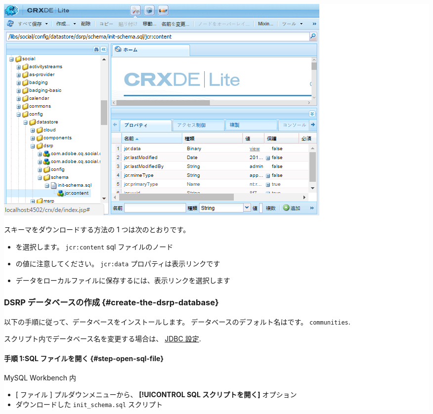    ![database-schema-crxde](assets/database-schema-crxde.png)

スキーマをダウンロードする方法の 1 つは次のとおりです。

* を選択します。 `jcr:content` sql ファイルのノード
* の値に注意してください。 `jcr:data` プロパティは表示リンクです

* データをローカルファイルに保存するには、表示リンクを選択します

### DSRP データベースの作成 {#create-the-dsrp-database}

以下の手順に従って、データベースをインストールします。 データベースのデフォルト名はです。 `communities`.

スクリプト内でデータベース名を変更する場合は、 [JDBC 設定](#configurejdbcconnections).

#### 手順 1:SQL ファイルを開く {#step-open-sql-file}

MySQL Workbench 内

* [ ファイル ] プルダウンメニューから、 **[!UICONTROL SQL スクリプトを開く]** オプション
* ダウンロードした `init_schema.sql` スクリプト
